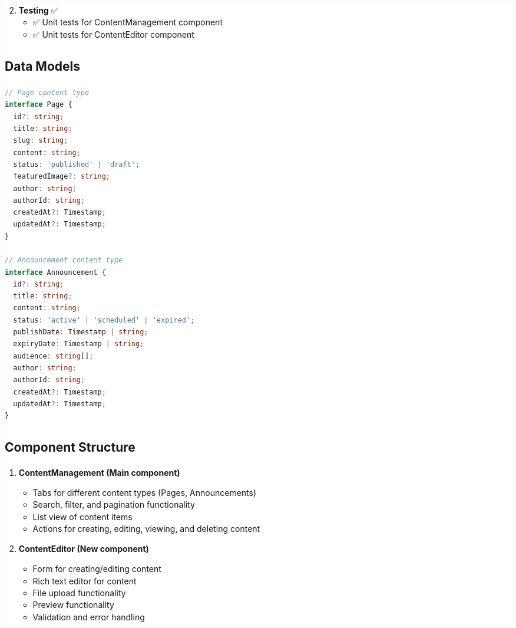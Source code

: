 2. **Testing** ✅
   - ✅ Unit tests for ContentManagement component
   - ✅ Unit tests for ContentEditor component

## Data Models

```typescript
// Page content type
interface Page {
  id?: string;
  title: string;
  slug: string;
  content: string;
  status: 'published' | 'draft';
  featuredImage?: string;
  author: string;
  authorId: string;
  createdAt?: Timestamp;
  updatedAt?: Timestamp;
}

// Announcement content type
interface Announcement {
  id?: string;
  title: string;
  content: string;
  status: 'active' | 'scheduled' | 'expired';
  publishDate: Timestamp | string;
  expiryDate: Timestamp | string;
  audience: string[];
  author: string;
  authorId: string;
  createdAt?: Timestamp;
  updatedAt?: Timestamp;
}
```

## Component Structure

1. **ContentManagement (Main component)**
   - Tabs for different content types (Pages, Announcements)
   - Search, filter, and pagination functionality
   - List view of content items
   - Actions for creating, editing, viewing, and deleting content

2. **ContentEditor (New component)**
   - Form for creating/editing content
   - Rich text editor for content
   - File upload functionality
   - Preview functionality
   - Validation and error handling
